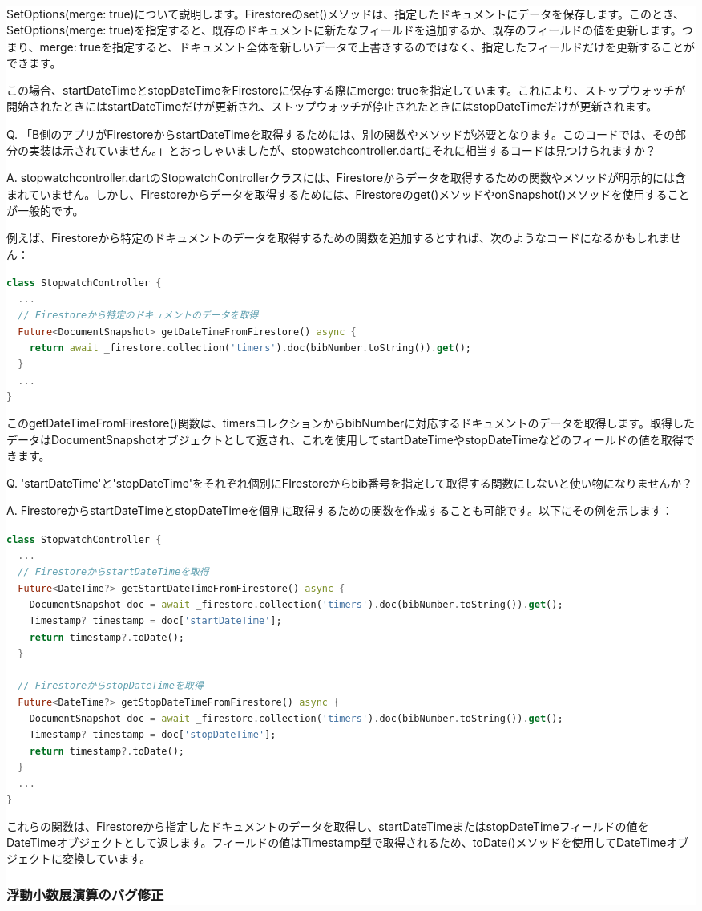 SetOptions(merge: true)について説明します。Firestoreのset()メソッドは、指定したドキュメントにデータを保存します。このとき、SetOptions(merge: true)を指定すると、既存のドキュメントに新たなフィールドを追加するか、既存のフィールドの値を更新します。つまり、merge: trueを指定すると、ドキュメント全体を新しいデータで上書きするのではなく、指定したフィールドだけを更新することができます。

この場合、startDateTimeとstopDateTimeをFirestoreに保存する際にmerge: trueを指定しています。これにより、ストップウォッチが開始されたときにはstartDateTimeだけが更新され、ストップウォッチが停止されたときにはstopDateTimeだけが更新されます。

Q. 「B側のアプリがFirestoreからstartDateTimeを取得するためには、別の関数やメソッドが必要となります。このコードでは、その部分の実装は示されていません。」とおっしゃいましたが、stopwatchcontroller.dartにそれに相当するコードは見つけられますか？

A. stopwatchcontroller.dartのStopwatchControllerクラスには、Firestoreからデータを取得するための関数やメソッドが明示的には含まれていません。しかし、Firestoreからデータを取得するためには、Firestoreのget()メソッドやonSnapshot()メソッドを使用することが一般的です。

例えば、Firestoreから特定のドキュメントのデータを取得するための関数を追加するとすれば、次のようなコードになるかもしれません：

``` dart
class StopwatchController {
  ...
  // Firestoreから特定のドキュメントのデータを取得
  Future<DocumentSnapshot> getDateTimeFromFirestore() async {
    return await _firestore.collection('timers').doc(bibNumber.toString()).get();
  }
  ...
}
```

このgetDateTimeFromFirestore()関数は、timersコレクションからbibNumberに対応するドキュメントのデータを取得します。取得したデータはDocumentSnapshotオブジェクトとして返され、これを使用してstartDateTimeやstopDateTimeなどのフィールドの値を取得できます。

Q. 'startDateTime'と'stopDateTime'をそれぞれ個別にFIrestoreからbib番号を指定して取得する関数にしないと使い物になりませんか？

A. FirestoreからstartDateTimeとstopDateTimeを個別に取得するための関数を作成することも可能です。以下にその例を示します：

``` dart
class StopwatchController {
  ...
  // FirestoreからstartDateTimeを取得
  Future<DateTime?> getStartDateTimeFromFirestore() async {
    DocumentSnapshot doc = await _firestore.collection('timers').doc(bibNumber.toString()).get();
    Timestamp? timestamp = doc['startDateTime'];
    return timestamp?.toDate();
  }

  // FirestoreからstopDateTimeを取得
  Future<DateTime?> getStopDateTimeFromFirestore() async {
    DocumentSnapshot doc = await _firestore.collection('timers').doc(bibNumber.toString()).get();
    Timestamp? timestamp = doc['stopDateTime'];
    return timestamp?.toDate();
  }
  ...
}
```

これらの関数は、Firestoreから指定したドキュメントのデータを取得し、startDateTimeまたはstopDateTimeフィールドの値をDateTimeオブジェクトとして返します。フィールドの値はTimestamp型で取得されるため、toDate()メソッドを使用してDateTimeオブジェクトに変換しています。

### 浮動小数展演算のバグ修正
